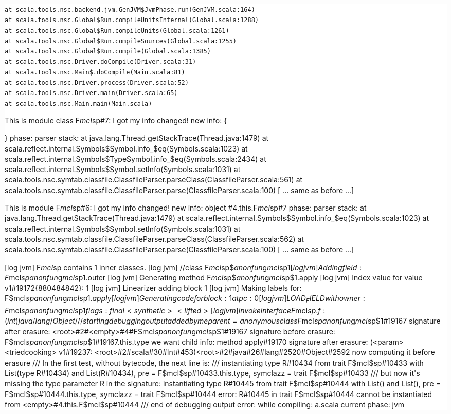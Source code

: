     at scala.tools.nsc.backend.jvm.GenJVM$JvmPhase.run(GenJVM.scala:164)
    at scala.tools.nsc.Global$Run.compileUnitsInternal(Global.scala:1288)
    at scala.tools.nsc.Global$Run.compileUnits(Global.scala:1261)
    at scala.tools.nsc.Global$Run.compileSources(Global.scala:1255)
    at scala.tools.nsc.Global$Run.compile(Global.scala:1385)
    at scala.tools.nsc.Driver.doCompile(Driver.scala:31)
    at scala.tools.nsc.Main$.doCompile(Main.scala:81)
    at scala.tools.nsc.Driver.process(Driver.scala:52)
    at scala.tools.nsc.Driver.main(Driver.scala:65)
    at scala.tools.nsc.Main.main(Main.scala)

This is module class F$mcI$sp#7: I got my info changed!
new info:   {
  
}
phase:     parser
stack:
    at java.lang.Thread.getStackTrace(Thread.java:1479)
    at scala.reflect.internal.Symbols$Symbol.info_$eq(Symbols.scala:1023)
    at scala.reflect.internal.Symbols$TypeSymbol.info_$eq(Symbols.scala:2434)
    at scala.reflect.internal.Symbols$Symbol.setInfo(Symbols.scala:1031)
    at scala.tools.nsc.symtab.classfile.ClassfileParser.parseClass(ClassfileParser.scala:561)
    at scala.tools.nsc.symtab.classfile.ClassfileParser.parse(ClassfileParser.scala:100)
    [ ... same as before ...]

This is module F$mcI$sp#6: I got my info changed!
new info:  object <empty>#4.this.F$mcI$sp#7
phase:     parser
stack:
    at java.lang.Thread.getStackTrace(Thread.java:1479)
    at scala.reflect.internal.Symbols$Symbol.info_$eq(Symbols.scala:1023)
    at scala.reflect.internal.Symbols$Symbol.setInfo(Symbols.scala:1031)
    at scala.tools.nsc.symtab.classfile.ClassfileParser.parseClass(ClassfileParser.scala:562)
    at scala.tools.nsc.symtab.classfile.ClassfileParser.parse(ClassfileParser.scala:100)
    [ ... same as before ...]

[log jvm] F$mcI$sp contains 1 inner classes.
[log jvm] //class F$mcI$sp$$anonfun$g$mcI$sp$1
[log jvm] Adding field: F$mcI$sp$$anonfun$g$mcI$sp$1.$outer
[log jvm] Generating method F$mcI$sp$$anonfun$g$mcI$sp$1.apply
[log jvm] Index value for value v1#19172{880484842}: 1
[log jvm] Linearizer adding block 1
[log jvm] Making labels for: F$mcI$sp$$anonfun$g$mcI$sp$1.apply
[log jvm] Generating code for block: 1 at pc: 0
[log jvm] LOAD_FIELD with owner: F$mcI$sp$$anonfun$g$mcI$sp$1 flags: final <synthetic> <lifted>
[log jvm] invokeinterface  F$mcI$sp.f:(int)java/lang/Object
/// starting debugging output added by me
parent = anonymous class F$mcI$sp$$anonfun$g$mcI$sp$1#19167
  signature after erasure: <root>#2#<empty>#4#F$mcI$sp$$anonfun$g$mcI$sp$1#19167
  signature before erasure: F$mcI$sp$$anonfun$g$mcI$sp$1#19167.this.type
we want child info: method apply#19170
  signature after erasure: (<param> <triedcooking> v1#19237: <root>#2#scala#30#Int#453)<root>#2#java#26#lang#2520#Object#2592
  now computing it before erasure
/// In the first test, without bytecode, the next line is:
/// instantiating type R#10434 from trait F$mcI$sp#10433 with List(type R#10434) and List(R#10434), pre = F$mcI$sp#10433.this.type, symclazz = trait F$mcI$sp#10433
/// but now it's missing the type parameter R in the signature:
instantiating type R#10445 from trait F$mcI$sp#10444 with List() and List(), pre = F$mcI$sp#10444.this.type, symclazz = trait F$mcI$sp#10444
error: R#10445 in trait F$mcI$sp#10444 cannot be instantiated from <empty>#4.this.F$mcI$sp#10444
/// end of debugging output
error: 
     while compiling:  a.scala
       current phase:  jvm